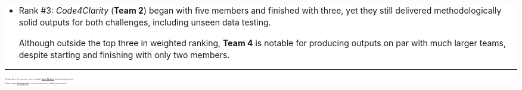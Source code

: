 - Rank #3: *Code4Clarity* (**Team 2**) began with five members and finished with three, yet they still delivered methodologically solid outputs for both challenges, including unseen data testing. 

  Although outside the top three in weighted ranking, **Team 4** is notable for producing outputs on par with much larger teams, despite starting and finishing with only two members.

---

<div style="font-size: 0.2em; color: #555; margin-top: 2em;">
  <p>
    All materials in this repository were created by <a href="https://damieh1.github.io/">Daniel Miehling</a>, unless otherwise noted.
  </p>
  <p>
    Please contact <a href="mailto:damieh@iu.edu">damieh@iu.edu</a> for reuse permissions or collaboration inquiries.
  </p>
</div>

